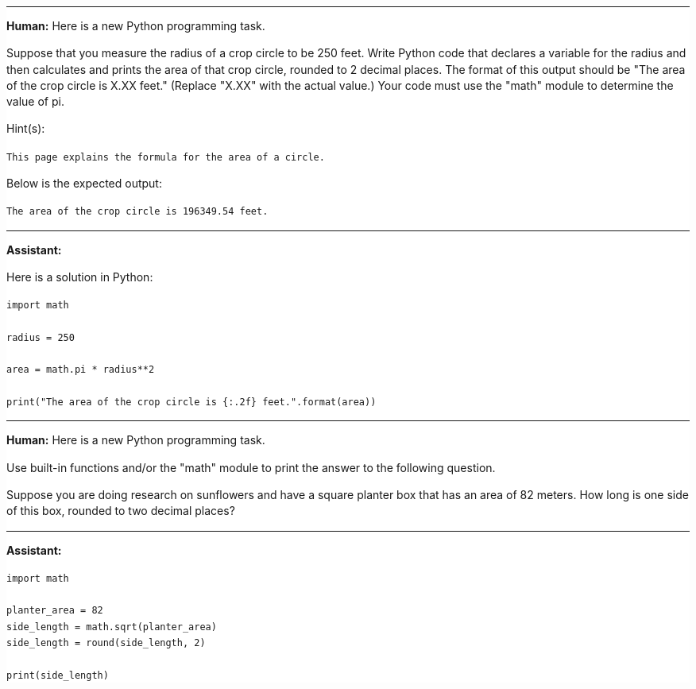
***

**Human:**
Here is a new Python programming task.

Suppose that you measure the radius of a crop circle to be 250 feet. Write Python code that declares a variable for the radius and then calculates and prints the area of that crop circle, rounded to 2 decimal places. The format of this output should be "The area of the crop circle is X.XX feet." (Replace "X.XX" with the actual value.) Your code must use the "math" module to determine the value of pi.

Hint(s):

    This page explains the formula for the area of a circle.

Below is the expected output:

    The area of the crop circle is 196349.54 feet.

***

**Assistant:**

Here is a solution in Python:

```
import math

radius = 250

area = math.pi * radius**2

print("The area of the crop circle is {:.2f} feet.".format(area))

```


***

**Human:**
Here is a new Python programming task.

Use built-in functions and/or the "math" module to print the answer to the following question.

Suppose you are doing research on sunflowers and have a square planter box that has an area of 82 meters. How long is one side of this box, rounded to two decimal places?

***

**Assistant:**

```
import math

planter_area = 82
side_length = math.sqrt(planter_area)
side_length = round(side_length, 2)

print(side_length)

```
